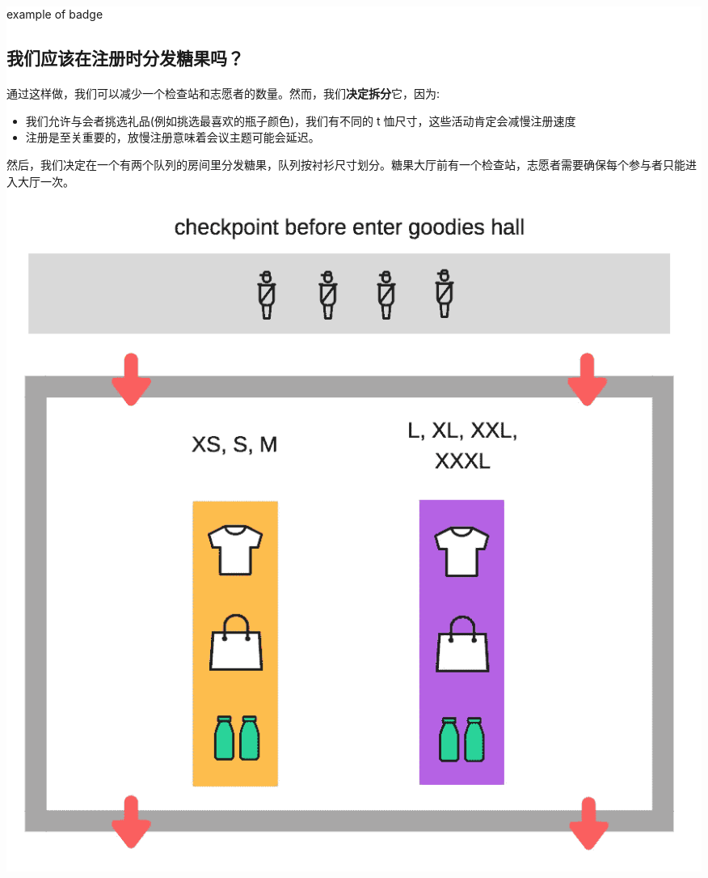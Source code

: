 example of badge

## 我们应该在注册时分发糖果吗？

通过这样做，我们可以减少一个检查站和志愿者的数量。然而，我们**决定拆分**它，因为:

*   我们允许与会者挑选礼品(例如挑选最喜欢的瓶子颜色)，我们有不同的 t 恤尺寸，这些活动肯定会减慢注册速度
*   注册是至关重要的，放慢注册意味着会议主题可能会延迟。

然后，我们决定在一个有两个队列的房间里分发糖果，队列按衬衫尺寸划分。糖果大厅前有一个检查站，志愿者需要确保每个参与者只能进入大厅一次。

![](img/b8022a7676979b578b333ed9013b524b.png)
